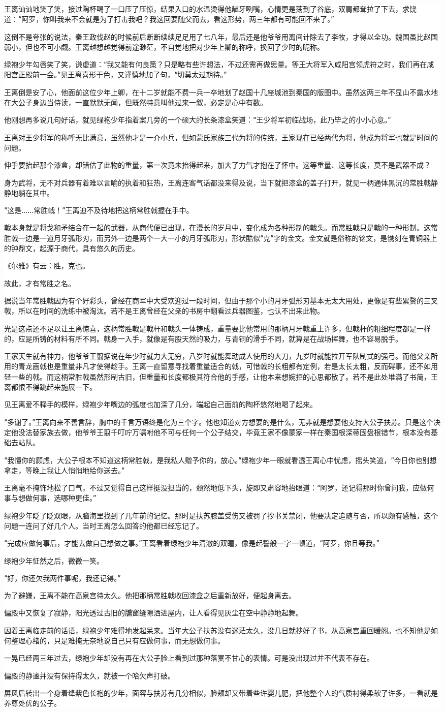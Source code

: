 王离讪讪地笑了笑，接过陶杯喝了一口压了压惊，结果入口的水温烫得他龇牙咧嘴，心情更是荡到了谷底，双肩都耷拉了下去，求饶道：“阿罗，你叫我来不会就是为了打击我吧？我这回要随父而去，看这形势，两三年都有可能回不来了。”

这倒不是夸张的说法，秦王政伐赵的时候前后断断续续足足用了七八年，最后还是他爷爷用离间计除去了李牧，才得以全功。魏国虽比赵国弱小，但也不可小觑。王离越想越觉得前途渺茫，不自觉地把对少年上卿的称呼，换回了少时的昵称。

绿袍少年勾唇笑了笑，谦虚道：“我又能有何良策？只是略有些许想法，不过还需再做思量。等王大将军入咸阳宫领虎符之时，我们再在咸阳宫正殿前一会。”见王离喜形于色，又谨慎地加了句，“切莫太过期待。”

王离倒是安了心，他面前这位少年上卿，在十二岁就能不费一兵一卒地划了赵国十几座城池到秦国的版图中。虽然这两三年不显山不露水地在大公子身边当侍读，一直默默无闻，但既然特意叫他过来一叙，必定是心中有数。

他刚想再多说几句好话，就见绿袍少年指着案几旁的一个硕大的长条漆盒笑道：“王少将军初临战场，此乃毕之的小小心意。”

王离对王少将军的称呼无比满意，虽然他才是一介小兵，但如蒙氏家族三代为将的传统，王家现在已经两代为将，他成为将军也就是时间的问题。

伸手要抬起那个漆盒，却错估了此物的重量，第一次竟未抬得起来，加大了力气才抱在了怀中。这等重量、这等长度，莫不是武器不成？

身为武将，无不对兵器有着难以言喻的执着和狂热，王离连客气话都没来得及说，当下就把漆盒的盖子打开，就见一柄通体黑沉的常胜戟静静地躺在其中。

“这是……常胜戟！”王离迫不及待地把这柄常胜戟握在手中。

戟本身就是将戈和矛结合在一起的武器，从商代便已出现，在漫长的岁月中，变化成为各种形制的戟头。而常胜戟只是戟的一种形制。这常胜戟一边是一道月牙弧形刃，而另外一边是两个一大一小的月牙弧形刃，形状酷似“克”字的金文。金文就是俗称的铭文，是镌刻在青铜器上的钟鼎文，起源于商代，具有悠久的历史。

《尔雅》有云：胜，克也。

故此，才有常胜之名。

据说当年常胜戟因为有个好彩头，曾经在商军中大受欢迎过一段时间，但由于那个小的月牙弧形刃基本无太大用处，更像是有些累赘的三叉戟，所以在时间的洗练中被淘汰。若不是王离曾经在父亲的书房中翻看过兵器图鉴，也认不出来此物。

光是这点还不足以让王离惊喜，这柄常胜戟是戟杆和戟头一体铸成，重量要比他常用的那柄月牙戟重上许多，但戟杆的粗细程度都是一样的，应是所铸的材料有所不同。戟身一入手，就像是有股天然的吸力，与青铜的滑手不同，就算是在战场挥舞，也不容易脱手。

王家天生就有神力，他爷爷王翦据说在年少时就力大无穷，八岁时就能舞动成人使用的大刀，九岁时就能拉开军队制式的强弓。而他父亲所用的青龙画戟也是重量非凡才使得趁手。王离一直留意寻找着重量适合的戟，可惜戟的长粗都有定例，若是太长太粗，反而碍事，还不如用轻一些的戟。而这柄常胜戟虽然形制古旧，但重量和长度都极其符合他的手感，让他本来想婉拒的心思都散了。若不是此处堆满了书简，王离都恨不得跳起来施展一下。

见王离爱不释手的模样，绿袍少年嘴边的弧度也加深了几分，端起自己面前的陶杯悠然地喝了起来。

“多谢了。”王离向来不善言辞，胸中的千言万语终是化为三个字。他也知道对方想要的是什么，无非就是想要他支持大公子扶苏。只是这个决定他没法替家族去做，他爷爷王翦千叮咛万嘱咐他不可与任何一个公子结交，毕竟王家不像蒙家一样在秦国根深蒂固盘根错节，根本没有基础去站队。

“我懂你的顾虑，大公子根本不知道这柄常胜戟，是我私人赠予你的，放心。”绿袍少年一眼就看透王离心中忧虑，摇头笑道，“今日你也别想拿走，等晚上我让人悄悄地给你送去。”

王离毫不掩饰地松了口气，不过又觉得自己这样挺没担当的，颓然地低下头，旋即又肃容地抬眼道：“阿罗，还记得那时你曾问我，应做何事与想做何事，选哪种更佳。”

绿袍少年眨了眨双眼，从脑海里找到了几年前的记忆。那时是扶苏膝盖受伤又被罚了抄书关禁闭，他要决定追随与否，所以颇有感触，这个问题一连问了好几个人。当时王离怎么回答的他都已经忘记了。

“完成应做何事后，才能去做自己想做之事。”王离看着绿袍少年清澈的双瞳，像是起誓般一字一顿道，“阿罗，你且等我。”

绿袍少年怔然之后，微微一笑。

“好，你还欠我两件事呢，我还记得。”

为了避嫌，王离不能在高泉宫待太久。他把那柄常胜戟收回漆盒之后重新放好，便起身离去。

偏殿中又恢复了寂静，阳光透过古旧的牖窗缝隙洒进屋内，让人看得见灰尘在空中静静地起舞。

因着王离临走前的话语，绿袍少年难得地发起呆来。当年大公子扶苏没有迷茫太久，没几日就抄好了书，从高泉宫重回暖阁。也不知他是如何整理心绪的，只是难掩无奈地说自己只有应做何事，而无想做何事。

一晃已经两三年过去，绿袍少年却没有再在大公子脸上看到过那种落寞不甘心的表情。可是没出现过并不代表不存在。

偏殿的静谧并没有保持得太久，就被一个哈欠声打破。

屏风后转出一个身着绛紫色长袍的少年，面容与扶苏有几分相似，脸颊却又带着些许婴儿肥，把他整个人的气质衬得柔软了许多，一看就是养尊处优的公子。
